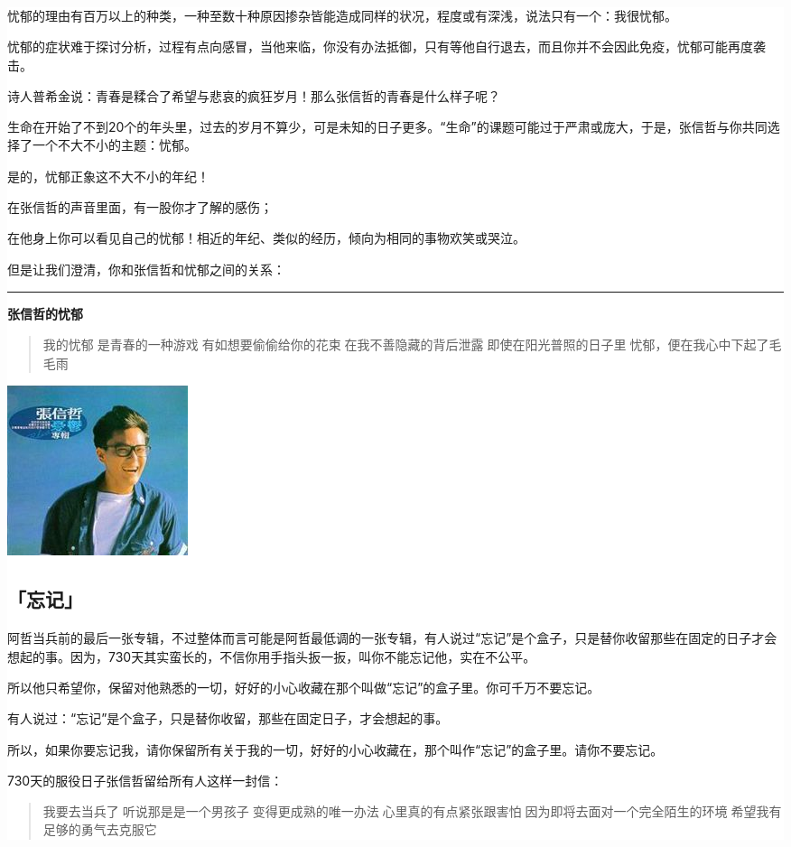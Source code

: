忧郁的理由有百万以上的种类，一种至数十种原因掺杂皆能造成同样的状况，程度或有深浅，说法只有一个：我很忧郁。

忧郁的症状难于探讨分析，过程有点向感冒，当他来临，你没有办法抵御，只有等他自行退去，而且你并不会因此免疫，忧郁可能再度袭击。

诗人普希金说：青春是糅合了希望与悲哀的疯狂岁月！那么张信哲的青春是什么样子呢？

生命在开始了不到20个的年头里，过去的岁月不算少，可是未知的日子更多。“生命”的课题可能过于严肃或庞大，于是，张信哲与你共同选择了一个不大不小的主题：忧郁。

是的，忧郁正象这不大不小的年纪！

在张信哲的声音里面，有一股你才了解的感伤；

在他身上你可以看见自己的忧郁！相近的年纪、类似的经历，倾向为相同的事物欢笑或哭泣。

但是让我们澄清，你和张信哲和忧郁之间的关系：

---

**张信哲的忧郁**

> 我的忧郁
> 是青春的一种游戏
> 有如想要偷偷给你的花束
> 在我不善隐藏的背后泄露
> 即使在阳光普照的日子里
> 忧郁，便在我心中下起了毛毛雨
>

![忧郁](/images/2025/Beyond_Working_Serials/AboutMusic/1600.jpg)

## 「忘记」

阿哲当兵前的最后一张专辑，不过整体而言可能是阿哲最低调的一张专辑，有人说过“忘记”是个盒子，只是替你收留那些在固定的日子才会想起的事。因为，730天其实蛮长的，不信你用手指头扳一扳，叫你不能忘记他，实在不公平。

所以他只希望你，保留对他熟悉的一切，好好的小心收藏在那个叫做“忘记”的盒子里。你可千万不要忘记。

有人说过：“忘记”是个盒子，只是替你收留，那些在固定日子，才会想起的事。

所以，如果你要忘记我，请你保留所有关于我的一切，好好的小心收藏在，那个叫作“忘记”的盒子里。请你不要忘记。

730天的服役日子张信哲留给所有人这样一封信：

> 我要去当兵了
> 听说那是是一个男孩子
> 变得更成熟的唯一办法
> 心里真的有点紧张跟害怕
> 因为即将去面对一个完全陌生的环境
> 希望我有足够的勇气去克服它
